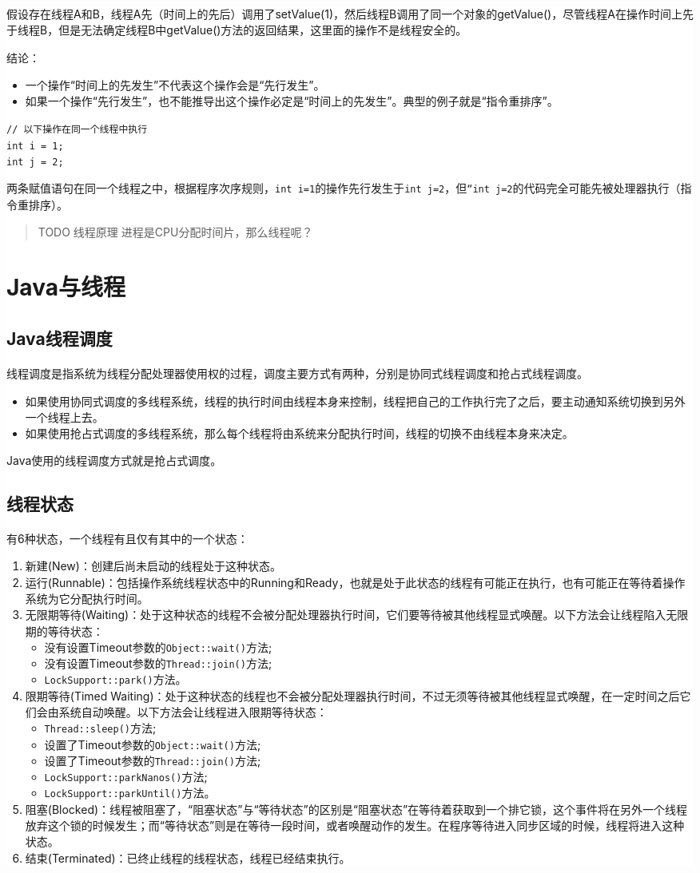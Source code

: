 假设存在线程A和B，线程A先（时间上的先后）调用了setValue(1)，然后线程B调用了同一个对象的getValue()，尽管线程A在操作时间上先于线程B，但是无法确定线程B中getValue()方法的返回结果，这里面的操作不是线程安全的。

结论：

-   一个操作“时间上的先发生”不代表这个操作会是“先行发生”。
-   如果一个操作“先行发生”，也不能推导出这个操作必定是“时间上的先发生”。典型的例子就是“指令重排序”。

```
// 以下操作在同一个线程中执行 
int i = 1;
int j = 2;
```

两条赋值语句在同一个线程之中，根据程序次序规则，`int i=1`的操作先行发生于`int j=2`，但`“int j=2`的代码完全可能先被处理器执行（指令重排序）。

>   TODO 线程原理
>   进程是CPU分配时间片，那么线程呢？

# Java与线程

## Java线程调度

线程调度是指系统为线程分配处理器使用权的过程，调度主要方式有两种，分别是协同式线程调度和抢占式线程调度。

-   如果使用协同式调度的多线程系统，线程的执行时间由线程本身来控制，线程把自己的工作执行完了之后，要主动通知系统切换到另外一个线程上去。
-   如果使用抢占式调度的多线程系统，那么每个线程将由系统来分配执行时间，线程的切换不由线程本身来决定。

Java使用的线程调度方式就是抢占式调度。

## 线程状态

有6种状态，一个线程有且仅有其中的一个状态：

1.  新建(New)：创建后尚未启动的线程处于这种状态。
2.  运行(Runnable)：包括操作系统线程状态中的Running和Ready，也就是处于此状态的线程有可能正在执行，也有可能正在等待着操作系统为它分配执行时间。
3.  无限期等待(Waiting)：处于这种状态的线程不会被分配处理器执行时间，它们要等待被其他线程显式唤醒。以下方法会让线程陷入无限期的等待状态：
    -   没有设置Timeout参数的`Object::wait()`方法; 
    -   没有设置Timeout参数的`Thread::join()`方法; 
    -   `LockSupport::park()`方法。
4.  限期等待(Timed Waiting)：处于这种状态的线程也不会被分配处理器执行时间，不过无须等待被其他线程显式唤醒，在一定时间之后它们会由系统自动唤醒。以下方法会让线程进入限期等待状态：
    -   `Thread::sleep()`方法;
    -   设置了Timeout参数的`Object::wait()`方法; 
    -   设置了Timeout参数的`Thread::join()`方法; 
    -   `LockSupport::parkNanos()`方法; 
    -   `LockSupport::parkUntil()`方法。
5.  阻塞(Blocked)：线程被阻塞了，“阻塞状态”与“等待状态”的区别是“阻塞状态”在等待着获取到一个排它锁，这个事件将在另外一个线程放弃这个锁的时候发生；而“等待状态”则是在等待一段时间，或者唤醒动作的发生。在程序等待进入同步区域的时候，线程将进入这种状态。
6.  结束(Terminated)：已终止线程的线程状态，线程已经结束执行。
